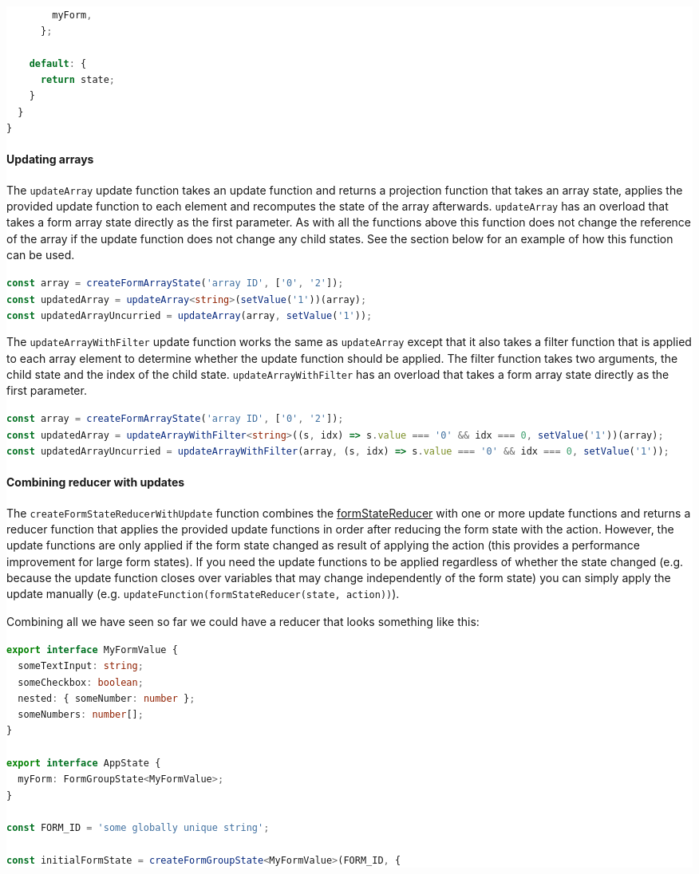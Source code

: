 ```typescript
        myForm,
      };

    default: {
      return state;
    }
  }
}
```

#### Updating arrays

The `updateArray` update function takes an update function and returns a projection function that takes an array state, applies the provided update function to each element and recomputes the state of the array afterwards. `updateArray` has an overload that takes a form array state directly as the first parameter. As with all the functions above this function does not change the reference of the array if the update function does not change any child states. See the section below for an example of how this function can be used.

```typescript
const array = createFormArrayState('array ID', ['0', '2']);
const updatedArray = updateArray<string>(setValue('1'))(array);
const updatedArrayUncurried = updateArray(array, setValue('1'));
```

The `updateArrayWithFilter` update function works the same as `updateArray` except that it also takes a filter function that is applied to each array element to determine whether the update function should be applied. The filter function takes two arguments, the child state and the index of the child state. `updateArrayWithFilter` has an overload that takes a form array state directly as the first parameter.

```typescript
const array = createFormArrayState('array ID', ['0', '2']);
const updatedArray = updateArrayWithFilter<string>((s, idx) => s.value === '0' && idx === 0, setValue('1'))(array);
const updatedArrayUncurried = updateArrayWithFilter(array, (s, idx) => s.value === '0' && idx === 0, setValue('1'));
```

#### Combining reducer with updates

The `createFormStateReducerWithUpdate` function combines the [formStateReducer](type-inference.md) with one or more update functions and returns a reducer function that applies the provided update functions in order after reducing the form state with the action. However, the update functions are only applied if the form state changed as result of applying the action (this provides a performance improvement for large form states). If you need the update functions to be applied regardless of whether the state changed (e.g. because the update function closes over variables that may change independently of the form state) you can simply apply the update manually (e.g. `updateFunction(formStateReducer(state, action))`).

Combining all we have seen so far we could have a reducer that looks something like this:

```typescript
export interface MyFormValue {
  someTextInput: string;
  someCheckbox: boolean;
  nested: { someNumber: number };
  someNumbers: number[];
}

export interface AppState {
  myForm: FormGroupState<MyFormValue>;
}

const FORM_ID = 'some globally unique string';

const initialFormState = createFormGroupState<MyFormValue>(FORM_ID, {
```